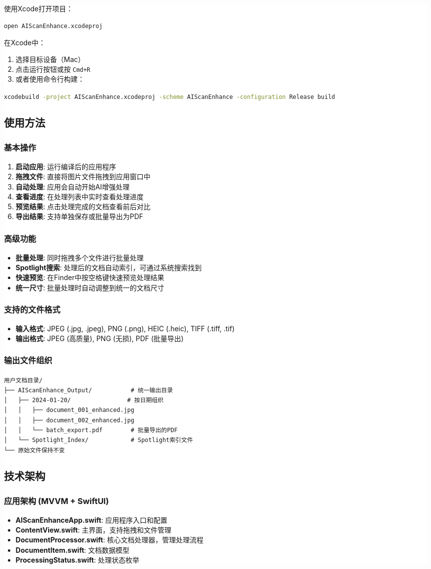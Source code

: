 使用Xcode打开项目：

```bash
open AIScanEnhance.xcodeproj
```

在Xcode中：
1. 选择目标设备（Mac）
2. 点击运行按钮或按 `Cmd+R`
3. 或者使用命令行构建：

```bash
xcodebuild -project AIScanEnhance.xcodeproj -scheme AIScanEnhance -configuration Release build
```

## 使用方法

### 基本操作

1. **启动应用**: 运行编译后的应用程序
2. **拖拽文件**: 直接将图片文件拖拽到应用窗口中
3. **自动处理**: 应用会自动开始AI增强处理
4. **查看进度**: 在处理列表中实时查看处理进度
5. **预览结果**: 点击处理完成的文档查看前后对比
6. **导出结果**: 支持单独保存或批量导出为PDF

### 高级功能

- **批量处理**: 同时拖拽多个文件进行批量处理
- **Spotlight搜索**: 处理后的文档自动索引，可通过系统搜索找到
- **快速预览**: 在Finder中按空格键快速预览处理结果
- **统一尺寸**: 批量处理时自动调整到统一的文档尺寸

### 支持的文件格式

- **输入格式**: JPEG (.jpg, .jpeg), PNG (.png), HEIC (.heic), TIFF (.tiff, .tif)
- **输出格式**: JPEG (高质量), PNG (无损), PDF (批量导出)

### 输出文件组织

```
用户文档目录/
├── AIScanEnhance_Output/           # 统一输出目录
│   ├── 2024-01-20/                # 按日期组织
│   │   ├── document_001_enhanced.jpg
│   │   ├── document_002_enhanced.jpg
│   │   └── batch_export.pdf        # 批量导出的PDF
│   └── Spotlight_Index/            # Spotlight索引文件
└── 原始文件保持不变
```

## 技术架构

### 应用架构 (MVVM + SwiftUI)
- **AIScanEnhanceApp.swift**: 应用程序入口和配置
- **ContentView.swift**: 主界面，支持拖拽和文件管理
- **DocumentProcessor.swift**: 核心文档处理器，管理处理流程
- **DocumentItem.swift**: 文档数据模型
- **ProcessingStatus.swift**: 处理状态枚举
